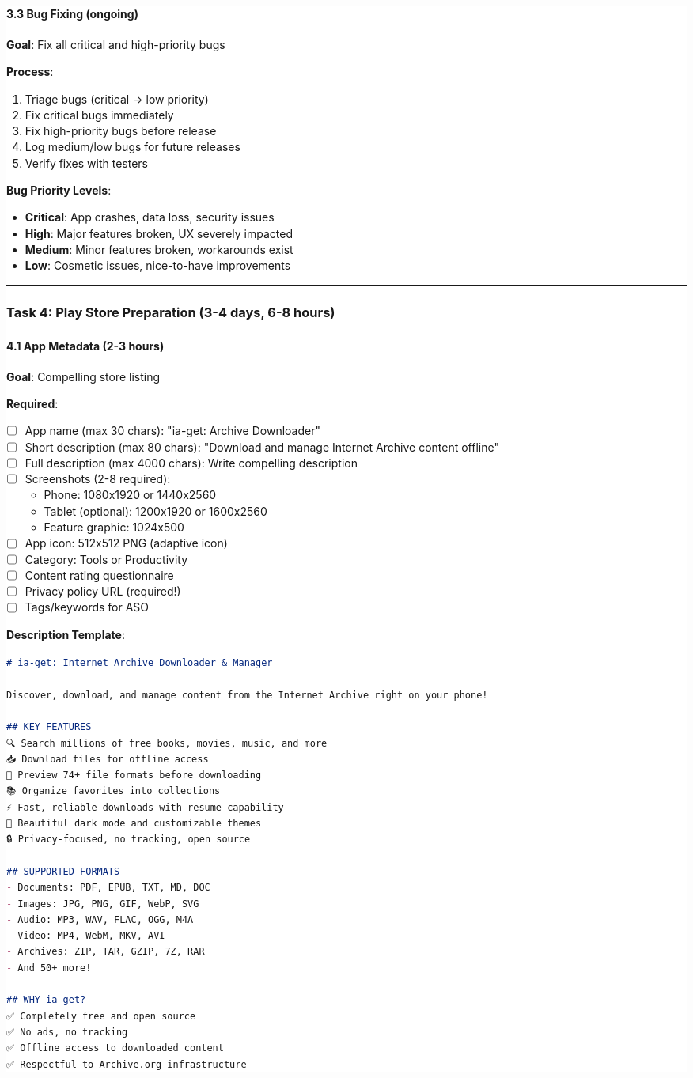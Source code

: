 #### 3.3 Bug Fixing (ongoing)
**Goal**: Fix all critical and high-priority bugs

**Process**:
1. Triage bugs (critical → low priority)
2. Fix critical bugs immediately
3. Fix high-priority bugs before release
4. Log medium/low bugs for future releases
5. Verify fixes with testers

**Bug Priority Levels**:
- **Critical**: App crashes, data loss, security issues
- **High**: Major features broken, UX severely impacted
- **Medium**: Minor features broken, workarounds exist
- **Low**: Cosmetic issues, nice-to-have improvements

---

### Task 4: Play Store Preparation (3-4 days, 6-8 hours)

#### 4.1 App Metadata (2-3 hours)
**Goal**: Compelling store listing

**Required**:
- [ ] App name (max 30 chars): "ia-get: Archive Downloader"
- [ ] Short description (max 80 chars): "Download and manage Internet Archive content offline"
- [ ] Full description (max 4000 chars): Write compelling description
- [ ] Screenshots (2-8 required):
  - Phone: 1080x1920 or 1440x2560
  - Tablet (optional): 1200x1920 or 1600x2560
  - Feature graphic: 1024x500
- [ ] App icon: 512x512 PNG (adaptive icon)
- [ ] Category: Tools or Productivity
- [ ] Content rating questionnaire
- [ ] Privacy policy URL (required!)
- [ ] Tags/keywords for ASO

**Description Template**:
```markdown
# ia-get: Internet Archive Downloader & Manager

Discover, download, and manage content from the Internet Archive right on your phone!

## KEY FEATURES
🔍 Search millions of free books, movies, music, and more
📥 Download files for offline access
👀 Preview 74+ file formats before downloading
📚 Organize favorites into collections
⚡ Fast, reliable downloads with resume capability
🌙 Beautiful dark mode and customizable themes
🔒 Privacy-focused, no tracking, open source

## SUPPORTED FORMATS
- Documents: PDF, EPUB, TXT, MD, DOC
- Images: JPG, PNG, GIF, WebP, SVG
- Audio: MP3, WAV, FLAC, OGG, M4A
- Video: MP4, WebM, MKV, AVI
- Archives: ZIP, TAR, GZIP, 7Z, RAR
- And 50+ more!

## WHY ia-get?
✅ Completely free and open source
✅ No ads, no tracking
✅ Offline access to downloaded content
✅ Respectful to Archive.org infrastructure
```